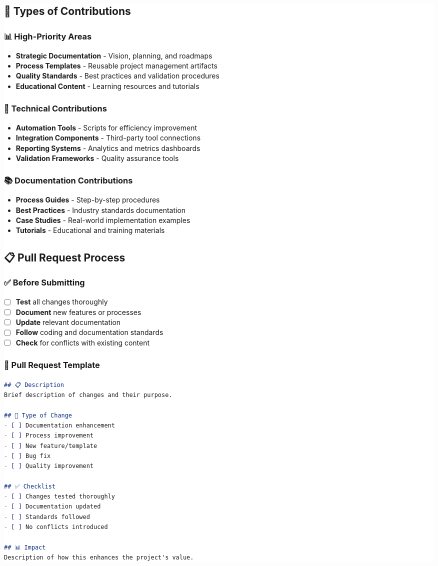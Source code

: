 ## 🎯 Types of Contributions

### 📊 High-Priority Areas
- **Strategic Documentation** - Vision, planning, and roadmaps
- **Process Templates** - Reusable project management artifacts
- **Quality Standards** - Best practices and validation procedures
- **Educational Content** - Learning resources and tutorials

### 🔧 Technical Contributions
- **Automation Tools** - Scripts for efficiency improvement
- **Integration Components** - Third-party tool connections
- **Reporting Systems** - Analytics and metrics dashboards
- **Validation Frameworks** - Quality assurance tools

### 📚 Documentation Contributions
- **Process Guides** - Step-by-step procedures
- **Best Practices** - Industry standards documentation
- **Case Studies** - Real-world implementation examples
- **Tutorials** - Educational and training materials

## 📋 Pull Request Process

### ✅ Before Submitting
- [ ] **Test** all changes thoroughly
- [ ] **Document** new features or processes
- [ ] **Update** relevant documentation
- [ ] **Follow** coding and documentation standards
- [ ] **Check** for conflicts with existing content

### 📝 Pull Request Template
```markdown
## 📋 Description
Brief description of changes and their purpose.

## 🎯 Type of Change
- [ ] Documentation enhancement
- [ ] Process improvement
- [ ] New feature/template
- [ ] Bug fix
- [ ] Quality improvement

## ✅ Checklist
- [ ] Changes tested thoroughly
- [ ] Documentation updated
- [ ] Standards followed
- [ ] No conflicts introduced

## 📊 Impact
Description of how this enhances the project's value.
```
